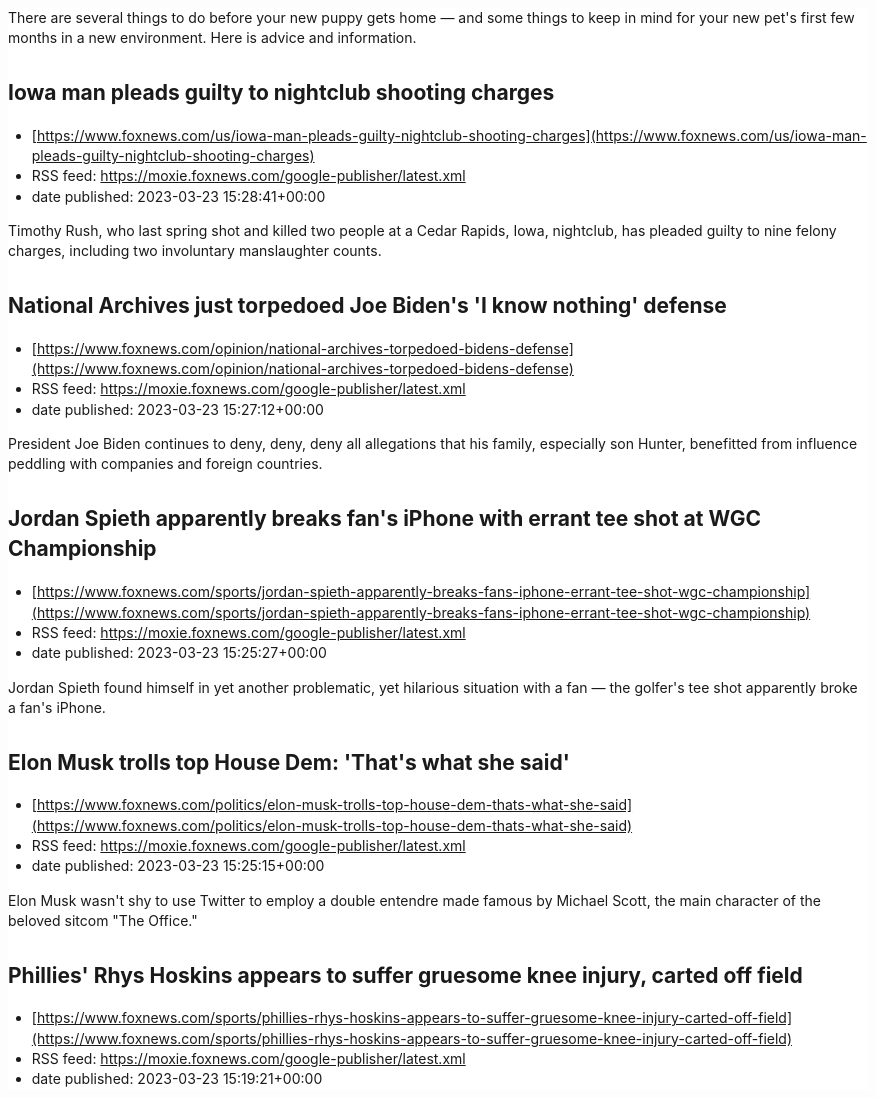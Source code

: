 There are several things to do before your new puppy gets home — and some things to keep in mind for your new pet&apos;s first few months in a new environment. Here is advice and information.

## Iowa man pleads guilty to nightclub shooting charges
 - [https://www.foxnews.com/us/iowa-man-pleads-guilty-nightclub-shooting-charges](https://www.foxnews.com/us/iowa-man-pleads-guilty-nightclub-shooting-charges)
 - RSS feed: https://moxie.foxnews.com/google-publisher/latest.xml
 - date published: 2023-03-23 15:28:41+00:00

Timothy Rush, who last spring shot and killed two people at a Cedar Rapids, Iowa, nightclub, has pleaded guilty to nine felony charges, including two involuntary manslaughter counts.

## National Archives just torpedoed Joe Biden's 'I know nothing' defense
 - [https://www.foxnews.com/opinion/national-archives-torpedoed-bidens-defense](https://www.foxnews.com/opinion/national-archives-torpedoed-bidens-defense)
 - RSS feed: https://moxie.foxnews.com/google-publisher/latest.xml
 - date published: 2023-03-23 15:27:12+00:00

President Joe Biden continues to deny, deny, deny all allegations that his family, especially son Hunter, benefitted from influence peddling with companies and foreign countries.

## Jordan Spieth apparently breaks fan's iPhone with errant tee shot at WGC Championship
 - [https://www.foxnews.com/sports/jordan-spieth-apparently-breaks-fans-iphone-errant-tee-shot-wgc-championship](https://www.foxnews.com/sports/jordan-spieth-apparently-breaks-fans-iphone-errant-tee-shot-wgc-championship)
 - RSS feed: https://moxie.foxnews.com/google-publisher/latest.xml
 - date published: 2023-03-23 15:25:27+00:00

Jordan Spieth found himself in yet another problematic, yet hilarious situation with a fan — the golfer&apos;s tee shot apparently broke a fan&apos;s iPhone.

## Elon Musk trolls top House Dem: 'That's what she said'
 - [https://www.foxnews.com/politics/elon-musk-trolls-top-house-dem-thats-what-she-said](https://www.foxnews.com/politics/elon-musk-trolls-top-house-dem-thats-what-she-said)
 - RSS feed: https://moxie.foxnews.com/google-publisher/latest.xml
 - date published: 2023-03-23 15:25:15+00:00

Elon Musk wasn&apos;t shy to use Twitter to employ a double entendre made famous by Michael Scott, the main character of the beloved sitcom &quot;The Office.&quot;

## Phillies' Rhys Hoskins appears to suffer gruesome knee injury, carted off field
 - [https://www.foxnews.com/sports/phillies-rhys-hoskins-appears-to-suffer-gruesome-knee-injury-carted-off-field](https://www.foxnews.com/sports/phillies-rhys-hoskins-appears-to-suffer-gruesome-knee-injury-carted-off-field)
 - RSS feed: https://moxie.foxnews.com/google-publisher/latest.xml
 - date published: 2023-03-23 15:19:21+00:00
